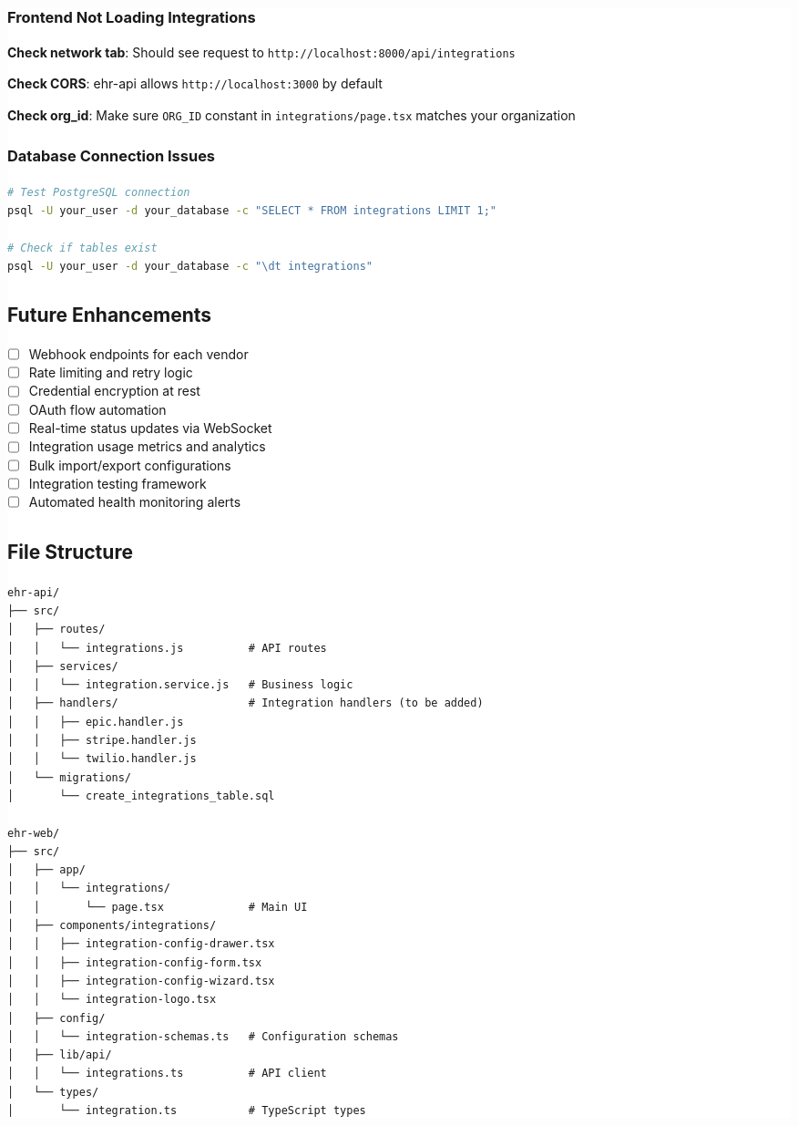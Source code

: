 ### Frontend Not Loading Integrations

**Check network tab**: Should see request to `http://localhost:8000/api/integrations`

**Check CORS**: ehr-api allows `http://localhost:3000` by default

**Check org_id**: Make sure `ORG_ID` constant in `integrations/page.tsx` matches your organization

### Database Connection Issues

```bash
# Test PostgreSQL connection
psql -U your_user -d your_database -c "SELECT * FROM integrations LIMIT 1;"

# Check if tables exist
psql -U your_user -d your_database -c "\dt integrations"
```

## Future Enhancements

- [ ] Webhook endpoints for each vendor
- [ ] Rate limiting and retry logic
- [ ] Credential encryption at rest
- [ ] OAuth flow automation
- [ ] Real-time status updates via WebSocket
- [ ] Integration usage metrics and analytics
- [ ] Bulk import/export configurations
- [ ] Integration testing framework
- [ ] Automated health monitoring alerts

## File Structure

```
ehr-api/
├── src/
│   ├── routes/
│   │   └── integrations.js          # API routes
│   ├── services/
│   │   └── integration.service.js   # Business logic
│   ├── handlers/                    # Integration handlers (to be added)
│   │   ├── epic.handler.js
│   │   ├── stripe.handler.js
│   │   └── twilio.handler.js
│   └── migrations/
│       └── create_integrations_table.sql

ehr-web/
├── src/
│   ├── app/
│   │   └── integrations/
│   │       └── page.tsx             # Main UI
│   ├── components/integrations/
│   │   ├── integration-config-drawer.tsx
│   │   ├── integration-config-form.tsx
│   │   ├── integration-config-wizard.tsx
│   │   └── integration-logo.tsx
│   ├── config/
│   │   └── integration-schemas.ts   # Configuration schemas
│   ├── lib/api/
│   │   └── integrations.ts          # API client
│   └── types/
│       └── integration.ts           # TypeScript types
```
